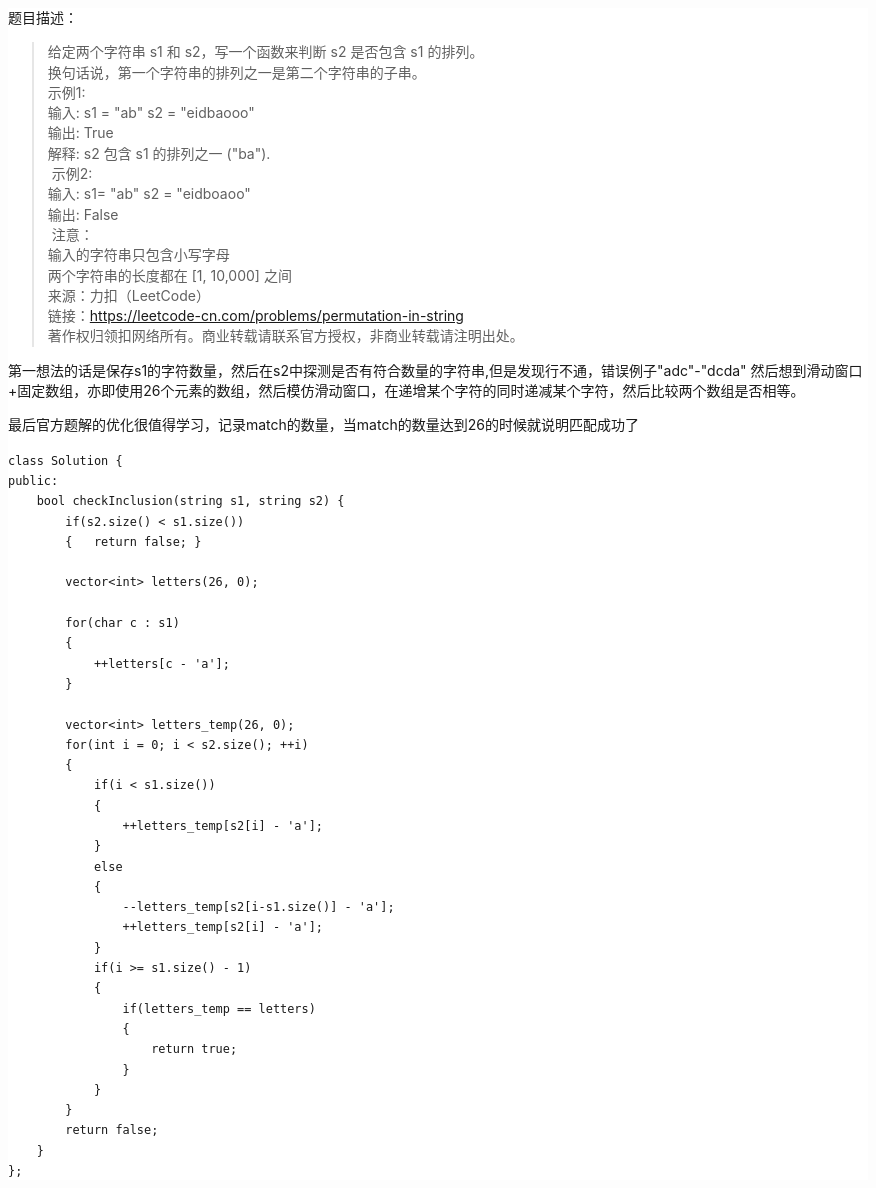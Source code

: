 题目描述：
> 给定两个字符串 s1 和 s2，写一个函数来判断 s2 是否包含 s1 的排列。      
换句话说，第一个字符串的排列之一是第二个字符串的子串。       
示例1:            
输入: s1 = "ab" s2 = "eidbaooo"       
输出: True       
解释: s2 包含 s1 的排列之一 ("ba").       
 示例2:        
输入: s1= "ab" s2 = "eidboaoo"       
输出: False            
 注意：         
输入的字符串只包含小写字母       
两个字符串的长度都在 [1, 10,000] 之间       
来源：力扣（LeetCode）       
链接：https://leetcode-cn.com/problems/permutation-in-string      
著作权归领扣网络所有。商业转载请联系官方授权，非商业转载请注明出处。      

第一想法的话是保存s1的字符数量，然后在s2中探测是否有符合数量的字符串,但是发现行不通，错误例子"adc"-"dcda"
然后想到滑动窗口+固定数组，亦即使用26个元素的数组，然后模仿滑动窗口，在递增某个字符的同时递减某个字符，然后比较两个数组是否相等。

最后官方题解的优化很值得学习，记录match的数量，当match的数量达到26的时候就说明匹配成功了
```
class Solution {
public:
    bool checkInclusion(string s1, string s2) {    
        if(s2.size() < s1.size())
        {   return false; }
        
        vector<int> letters(26, 0);
        
        for(char c : s1)
        {
            ++letters[c - 'a'];
        }
        
        vector<int> letters_temp(26, 0);
        for(int i = 0; i < s2.size(); ++i)
        {
            if(i < s1.size())
            {
                ++letters_temp[s2[i] - 'a'];
            }
            else
            {
                --letters_temp[s2[i-s1.size()] - 'a'];
                ++letters_temp[s2[i] - 'a'];
            }
            if(i >= s1.size() - 1)
            {
                if(letters_temp == letters)
                {   
                    return true;
                }
            }
        }
        return false;
    }
};
```
